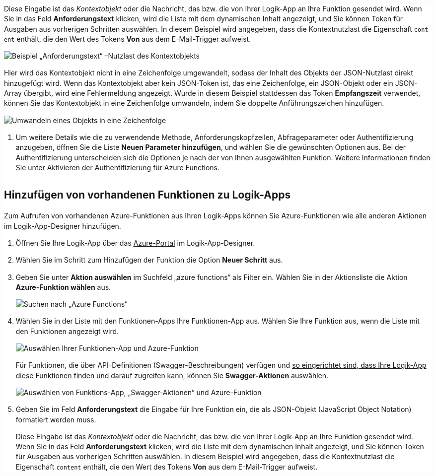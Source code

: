    Diese Eingabe ist das *Kontextobjekt* oder die Nachricht, das bzw. die von Ihrer Logik-App an Ihre Funktion gesendet wird. Wenn Sie in das Feld **Anforderungstext** klicken, wird die Liste mit dem dynamischen Inhalt angezeigt, und Sie können Token für Ausgaben aus vorherigen Schritten auswählen. In diesem Beispiel wird angegeben, dass die Kontextnutzlast die Eigenschaft `content` enthält, die den Wert des Tokens **Von** aus dem E-Mail-Trigger aufweist.

   ![Beispiel „Anforderungstext“ –Nutzlast des Kontextobjekts](./media/logic-apps-azure-functions/function-request-body-example.png)

   Hier wird das Kontextobjekt nicht in eine Zeichenfolge umgewandelt, sodass der Inhalt des Objekts der JSON-Nutzlast direkt hinzugefügt wird. Wenn das Kontextobjekt aber kein JSON-Token ist, das eine Zeichenfolge, ein JSON-Objekt oder ein JSON-Array übergibt, wird eine Fehlermeldung angezeigt. Wurde in diesem Beispiel stattdessen das Token **Empfangszeit** verwendet, können Sie das Kontextobjekt in eine Zeichenfolge umwandeln, indem Sie doppelte Anführungszeichen hinzufügen.

   ![Umwandeln eines Objekts in eine Zeichenfolge](./media/logic-apps-azure-functions/function-request-body-string-cast-example.png)

1. Um weitere Details wie die zu verwendende Methode, Anforderungskopfzeilen, Abfrageparameter oder Authentifizierung anzugeben, öffnen Sie die Liste **Neuen Parameter hinzufügen**, und wählen Sie die gewünschten Optionen aus. Bei der Authentifizierung unterscheiden sich die Optionen je nach der von Ihnen ausgewählten Funktion. Weitere Informationen finden Sie unter [Aktivieren der Authentifizierung für Azure Functions](#enable-authentication-functions).

<a name="add-function-logic-app"></a>

## <a name="add-existing-functions-to-logic-apps"></a>Hinzufügen von vorhandenen Funktionen zu Logik-Apps

Zum Aufrufen von vorhandenen Azure-Funktionen aus Ihren Logik-Apps können Sie Azure-Funktionen wie alle anderen Aktionen im Logik-App-Designer hinzufügen.

1. Öffnen Sie Ihre Logik-App über das [Azure-Portal](https://portal.azure.com) im Logik-App-Designer.

1. Wählen Sie im Schritt zum Hinzufügen der Funktion die Option **Neuer Schritt** aus.

1. Geben Sie unter **Aktion auswählen** im Suchfeld „azure functions“ als Filter ein. Wählen Sie in der Aktionsliste die Aktion **Azure-Funktion wählen** aus.

   ![Suchen nach „Azure Functions“](./media/logic-apps-azure-functions/find-azure-functions-action.png)

1. Wählen Sie in der Liste mit den Funktionen-Apps Ihre Funktionen-App aus. Wählen Sie Ihre Funktion aus, wenn die Liste mit den Funktionen angezeigt wird.

   ![Auswählen Ihrer Funktionen-App und Azure-Funktion](./media/logic-apps-azure-functions/select-function-app-existing-function.png)

   Für Funktionen, die über API-Definitionen (Swagger-Beschreibungen) verfügen und [so eingerichtet sind, dass Ihre Logik-App diese Funktionen finden und darauf zugreifen kann](#function-swagger), können Sie **Swagger-Aktionen** auswählen.

   ![Auswählen von Funktions-App, „Swagger-Aktionen“ und Azure-Funktion](./media/logic-apps-azure-functions/select-function-app-existing-function-swagger.png)

1. Geben Sie im Feld **Anforderungstext** die Eingabe für Ihre Funktion ein, die als JSON-Objekt (JavaScript Object Notation) formatiert werden muss.

   Diese Eingabe ist das *Kontextobjekt* oder die Nachricht, das bzw. die von Ihrer Logik-App an Ihre Funktion gesendet wird. Wenn Sie in das Feld **Anforderungstext** klicken, wird die Liste mit dem dynamischen Inhalt angezeigt, und Sie können Token für Ausgaben aus vorherigen Schritten auswählen. In diesem Beispiel wird angegeben, dass die Kontextnutzlast die Eigenschaft `content` enthält, die den Wert des Tokens **Von** aus dem E-Mail-Trigger aufweist.
